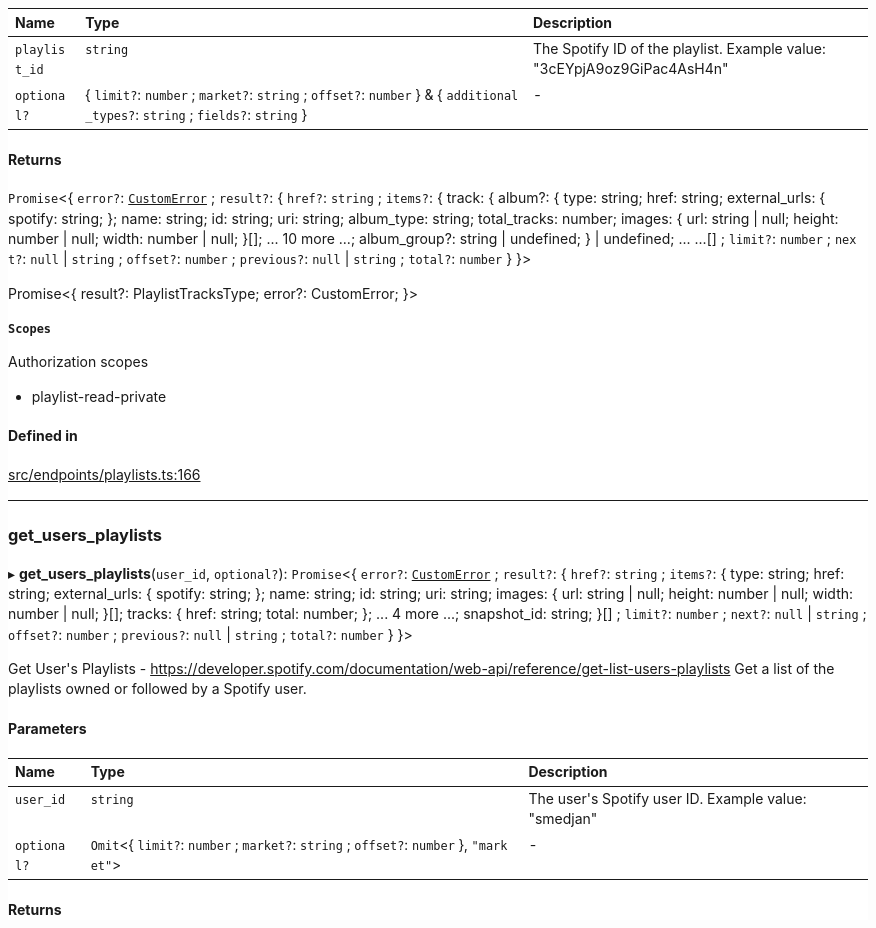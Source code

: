 | Name | Type | Description |
| :------ | :------ | :------ |
| `playlist_id` | `string` | The Spotify ID of the playlist. Example value: "3cEYpjA9oz9GiPac4AsH4n" |
| `optional?` | { `limit?`: `number` ; `market?`: `string` ; `offset?`: `number`  } & { `additional_types?`: `string` ; `fields?`: `string`  } | - |

#### Returns

`Promise`<{ `error?`: [`CustomError`](../modules/models_client.md#customerror) ; `result?`: { `href?`: `string` ; `items?`: { track: { album?: { type: string; href: string; external\_urls: { spotify: string; }; name: string; id: string; uri: string; album\_type: string; total\_tracks: number; images: { url: string \| null; height: number \| null; width: number \| null; }[]; ... 10 more ...; album\_group?: string \| undefined; } \| undefined; ... ...[] ; `limit?`: `number` ; `next?`: ``null`` \| `string` ; `offset?`: `number` ; `previous?`: ``null`` \| `string` ; `total?`: `number`  }  }\>

Promise<{
result?: PlaylistTracksType;
error?: CustomError;
}>

**`Scopes`**

Authorization scopes
- playlist-read-private

#### Defined in

[src/endpoints/playlists.ts:166](https://github.com/XzavierDunn/spotify-wrapper-ts/blob/7ece3b9/src/endpoints/playlists.ts#L166)

___

### get\_users\_playlists

▸ **get_users_playlists**(`user_id`, `optional?`): `Promise`<{ `error?`: [`CustomError`](../modules/models_client.md#customerror) ; `result?`: { `href?`: `string` ; `items?`: { type: string; href: string; external\_urls: { spotify: string; }; name: string; id: string; uri: string; images: { url: string \| null; height: number \| null; width: number \| null; }[]; tracks: { href: string; total: number; }; ... 4 more ...; snapshot\_id: string; }[] ; `limit?`: `number` ; `next?`: ``null`` \| `string` ; `offset?`: `number` ; `previous?`: ``null`` \| `string` ; `total?`: `number`  }  }\>

Get User's Playlists - https://developer.spotify.com/documentation/web-api/reference/get-list-users-playlists
Get a list of the playlists owned or followed by a Spotify user.

#### Parameters

| Name | Type | Description |
| :------ | :------ | :------ |
| `user_id` | `string` | The user's Spotify user ID. Example value: "smedjan" |
| `optional?` | `Omit`<{ `limit?`: `number` ; `market?`: `string` ; `offset?`: `number`  }, ``"market"``\> | - |

#### Returns

